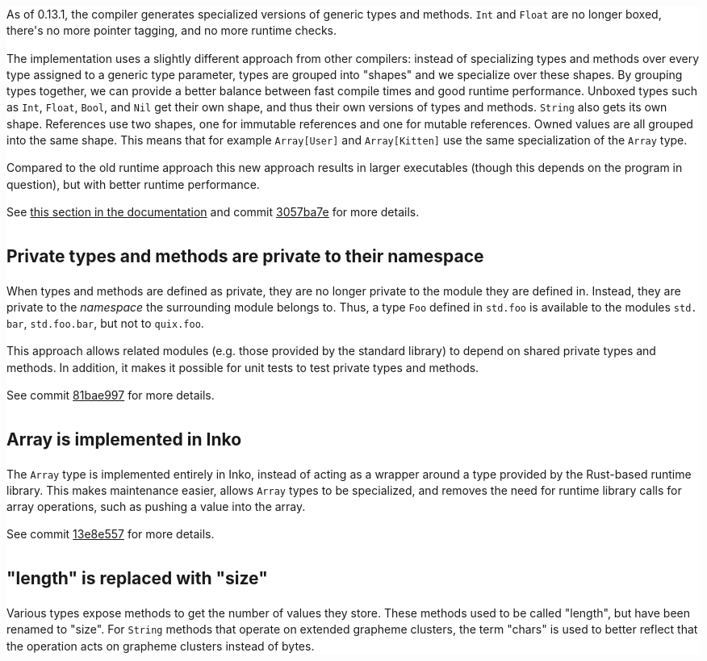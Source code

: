 As of 0.13.1, the compiler generates specialized versions of generic types and
methods. `Int` and `Float` are no longer boxed, there's no more pointer tagging,
and no more runtime checks.

The implementation uses a slightly different approach from other compilers:
instead of specializing types and methods over every type assigned to a generic
type parameter, types are grouped into "shapes" and we specialize over these
shapes. By grouping types together, we can provide a better balance between fast
compile times and good runtime performance. Unboxed types such as `Int`,
`Float`, `Bool`, and `Nil` get their own shape, and thus their own versions of
types and methods. `String` also gets its own shape. References use two shapes,
one for immutable references and one for mutable references. Owned values are
all grouped into the same shape. This means that for example `Array[User]` and
`Array[Kitten]` use the same specialization of the `Array` type.

Compared to the old runtime approach this new approach results in larger
executables (though this depends on the program in question), but with better
runtime performance.

See [this section in the
documentation](https://docs.inko-lang.org/manual/main/internals/compiler/#generics)
and commit [3057ba7e](https://github.com/inko-lang/inko/commit/3057ba7e) for
more details.

## Private types and methods are private to their namespace

When types and methods are defined as private, they are no longer private to the
module they are defined in. Instead, they are private to the _namespace_ the
surrounding module belongs to. Thus, a type `Foo` defined in `std.foo` is
available to the modules `std.bar`, `std.foo.bar`, but not to `quix.foo`.

This approach allows related modules (e.g. those provided by the standard
library) to depend on shared private types and methods. In addition, it makes it
possible for unit tests to test private types and methods.

See commit [81bae997](https://github.com/inko-lang/inko/commit/81bae997) for
more details.

## Array is implemented in Inko

The `Array` type is implemented entirely in Inko, instead of acting as a wrapper
around a type provided by the Rust-based runtime library. This makes maintenance
easier, allows `Array` types to be specialized, and removes the need for runtime
library calls for array operations, such as pushing a value into the array.

See commit [13e8e557](https://github.com/inko-lang/inko/commit/13e8e557) for
more details.

## "length" is replaced with "size"

Various types expose methods to get the number of values they store. These
methods used to be called "length", but have been renamed to "size". For
`String` methods that operate on extended grapheme clusters, the term "chars" is
used to better reflect that the operation acts on grapheme clusters instead of
bytes.


[nlnet]: https://nlnet.nl/
[nlnet-announcement]: /news/inko-0-12-0-released/#header-inko-receives-funding-from-nlnet